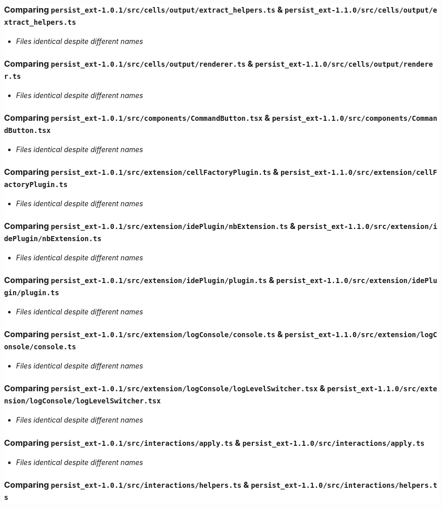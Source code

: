 ### Comparing `persist_ext-1.0.1/src/cells/output/extract_helpers.ts` & `persist_ext-1.1.0/src/cells/output/extract_helpers.ts`

 * *Files identical despite different names*

### Comparing `persist_ext-1.0.1/src/cells/output/renderer.ts` & `persist_ext-1.1.0/src/cells/output/renderer.ts`

 * *Files identical despite different names*

### Comparing `persist_ext-1.0.1/src/components/CommandButton.tsx` & `persist_ext-1.1.0/src/components/CommandButton.tsx`

 * *Files identical despite different names*

### Comparing `persist_ext-1.0.1/src/extension/cellFactoryPlugin.ts` & `persist_ext-1.1.0/src/extension/cellFactoryPlugin.ts`

 * *Files identical despite different names*

### Comparing `persist_ext-1.0.1/src/extension/idePlugin/nbExtension.ts` & `persist_ext-1.1.0/src/extension/idePlugin/nbExtension.ts`

 * *Files identical despite different names*

### Comparing `persist_ext-1.0.1/src/extension/idePlugin/plugin.ts` & `persist_ext-1.1.0/src/extension/idePlugin/plugin.ts`

 * *Files identical despite different names*

### Comparing `persist_ext-1.0.1/src/extension/logConsole/console.ts` & `persist_ext-1.1.0/src/extension/logConsole/console.ts`

 * *Files identical despite different names*

### Comparing `persist_ext-1.0.1/src/extension/logConsole/logLevelSwitcher.tsx` & `persist_ext-1.1.0/src/extension/logConsole/logLevelSwitcher.tsx`

 * *Files identical despite different names*

### Comparing `persist_ext-1.0.1/src/interactions/apply.ts` & `persist_ext-1.1.0/src/interactions/apply.ts`

 * *Files identical despite different names*

### Comparing `persist_ext-1.0.1/src/interactions/helpers.ts` & `persist_ext-1.1.0/src/interactions/helpers.ts`
